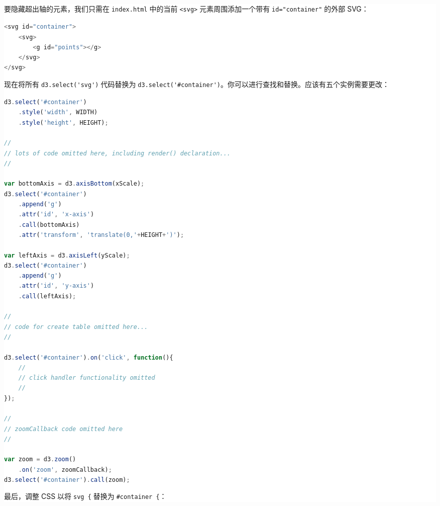 要隐藏超出轴的元素，我们只需在 `index.html` 中的当前 `<svg>` 元素周围添加一个带有 `id="container"` 的外部 SVG：

```js
<svg id="container">
    <svg>
        <g id="points"></g>
    </svg>
</svg>
```

现在将所有 `d3.select('svg')` 代码替换为 `d3.select('#container')`。你可以进行查找和替换。应该有五个实例需要更改：

```js
d3.select('#container')
    .style('width', WIDTH)
    .style('height', HEIGHT);

//
// lots of code omitted here, including render() declaration...
//

var bottomAxis = d3.axisBottom(xScale);
d3.select('#container')
    .append('g')
    .attr('id', 'x-axis')
    .call(bottomAxis)
    .attr('transform', 'translate(0,'+HEIGHT+')');

var leftAxis = d3.axisLeft(yScale);
d3.select('#container')
    .append('g')
    .attr('id', 'y-axis')
    .call(leftAxis);

//
// code for create table omitted here...
//

d3.select('#container').on('click', function(){
    //
    // click handler functionality omitted
    //
});

//
// zoomCallback code omitted here
//

var zoom = d3.zoom()
    .on('zoom', zoomCallback);
d3.select('#container').call(zoom); 
```

最后，调整 CSS 以将 `svg {` 替换为 `#container {`：
